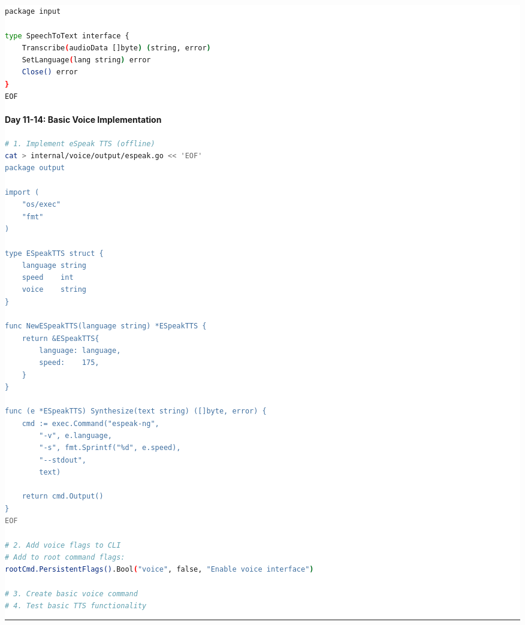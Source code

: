 ```bash
package input

type SpeechToText interface {
    Transcribe(audioData []byte) (string, error)
    SetLanguage(lang string) error
    Close() error
}
EOF
```

#### Day 11-14: Basic Voice Implementation
```bash
# 1. Implement eSpeak TTS (offline)
cat > internal/voice/output/espeak.go << 'EOF'
package output

import (
    "os/exec"
    "fmt"
)

type ESpeakTTS struct {
    language string
    speed    int
    voice    string
}

func NewESpeakTTS(language string) *ESpeakTTS {
    return &ESpeakTTS{
        language: language,
        speed:    175,
    }
}

func (e *ESpeakTTS) Synthesize(text string) ([]byte, error) {
    cmd := exec.Command("espeak-ng", 
        "-v", e.language,
        "-s", fmt.Sprintf("%d", e.speed),
        "--stdout",
        text)
    
    return cmd.Output()
}
EOF

# 2. Add voice flags to CLI
# Add to root command flags:
rootCmd.PersistentFlags().Bool("voice", false, "Enable voice interface")

# 3. Create basic voice command
# 4. Test basic TTS functionality
```

---